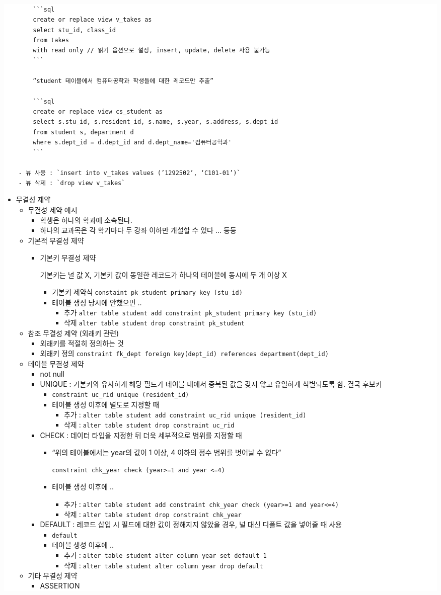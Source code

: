             ```sql
            create or replace view v_takes as 
            select stu_id, class_id
            from takes
            with read only // 읽기 옵션으로 설정, insert, update, delete 사용 불가능
            ```
            
            “student 테이블에서 컴퓨터공학과 학생들에 대한 레코드만 추출”
            
            ```sql
            create or replace view cs_student as
            select s.stu_id, s.resident_id, s.name, s.year, s.address, s.dept_id
            from student s, department d
            where s.dept_id = d.dept_id and d.dept_name='컴퓨터공학과'
            ```
            
        - 뷰 사용 : `insert into v_takes values (’1292502’, ‘C101-01’)`
        - 뷰 삭제 : `drop view v_takes`
        
- 무결성 제약
    - 무결성 제약 예시
        - 학생은 하나의 학과에 소속된다.
        - 하나의 교과목은 각 학기마다 두 강좌 이하만 개설할 수 있다 ... 등등
    - 기본적 무결성 제약
        - 기본키 무결성 제약
            
            기본키는 널 값 X, 기본키 값이 동일한 레코드가 하나의 테이블에 동시에 두 개 이상 X
            
            - 기본키 제약식 `constaint pk_student primary key (stu_id)`
            - 테이블 생성 당시에 안했으면 ..
                - 추가 `alter table student add constraint pk_student primary key (stu_id)`
                - 삭제 `alter table student drop constraint pk_student`
    - 참조 무결성 제약 (외래키 관련)
        - 외래키를 적절히 정의하는 것
        - 외래키 정의 `constraint fk_dept foreign key(dept_id) references department(dept_id)`
    - 테이블 무결성 제약
        - not null
        - UNIQUE : 기본키와 유사하게 해당 필드가 테이블 내에서 중복된 값을 갖지 않고 유일하게 식별되도록 함. 결국 후보키
            - `constraint uc_rid unique (resident_id)`
            - 테이블 생성 이후에 별도로 지정할 때
                - 추가 : `alter table student add constraint uc_rid unique (resident_id)`
                - 삭제 : `alter table student drop constraint uc_rid`
        - CHECK : 데이터 타입을 지정한 뒤 더욱 세부적으로 범위를 지정할 때
            - “위의 테이블에서는 year의 값이 1 이상, 4 이하의 정수 범위를 벗어날 수 없다”
                
                `constraint chk_year check (year>=1 and year <=4)`
                
            - 테이블 생성 이후에 ..
                - 추가 : `alter table student add constraint chk_year check (year>=1 and year<=4)`
                - 삭제 : `alter table student drop constraint chk_year`
        - DEFAULT : 레코드 삽입 시 필드에 대한 값이 정해지지 않았을 경우, 널 대신 디폴트 값을 넣어줄 때 사용
            - `default`
            - 테이블 생성 이후에 ..
                - 추가 : `alter table student alter column year set default 1`
                - 삭제 : `alter table student alter column year drop default`
    - 기타 무결성 제약
        - ASSERTION
            